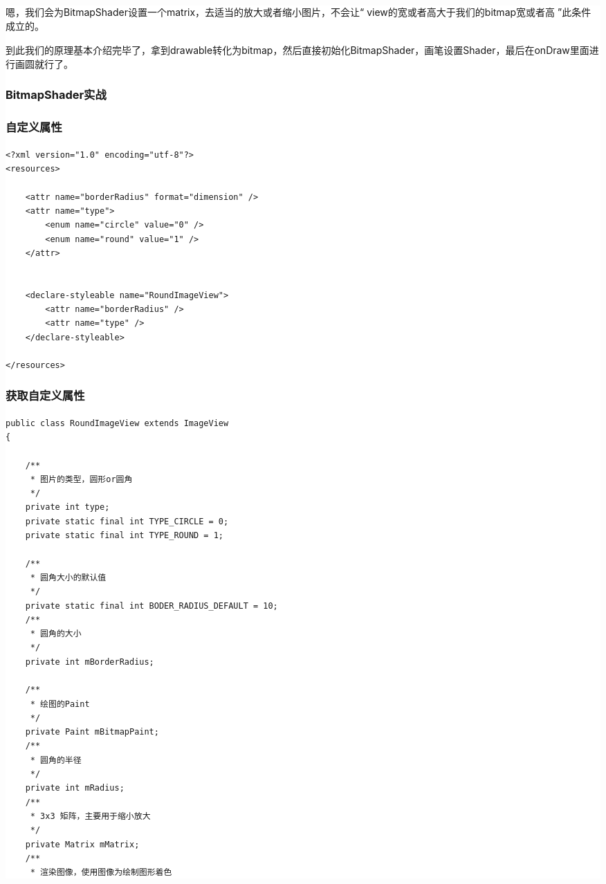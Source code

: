 嗯，我们会为BitmapShader设置一个matrix，去适当的放大或者缩小图片，不会让“ view的宽或者高大于我们的bitmap宽或者高 ”此条件成立的。

到此我们的原理基本介绍完毕了，拿到drawable转化为bitmap，然后直接初始化BitmapShader，画笔设置Shader，最后在onDraw里面进行画圆就行了。  


### BitmapShader实战

### 自定义属性

```
<?xml version="1.0" encoding="utf-8"?>  
<resources>  
  
    <attr name="borderRadius" format="dimension" />  
    <attr name="type">  
        <enum name="circle" value="0" />  
        <enum name="round" value="1" />  
    </attr>  
    
  
    <declare-styleable name="RoundImageView">  
        <attr name="borderRadius" />  
        <attr name="type" />  
    </declare-styleable>  
  
</resources>  
```


### 获取自定义属性


```
public class RoundImageView extends ImageView  
{  
  
    /** 
     * 图片的类型，圆形or圆角 
     */  
    private int type;  
    private static final int TYPE_CIRCLE = 0;  
    private static final int TYPE_ROUND = 1;  
  
    /** 
     * 圆角大小的默认值 
     */  
    private static final int BODER_RADIUS_DEFAULT = 10;  
    /** 
     * 圆角的大小 
     */  
    private int mBorderRadius;  
  
    /** 
     * 绘图的Paint 
     */  
    private Paint mBitmapPaint;  
    /** 
     * 圆角的半径 
     */  
    private int mRadius;  
    /** 
     * 3x3 矩阵，主要用于缩小放大 
     */  
    private Matrix mMatrix;  
    /** 
     * 渲染图像，使用图像为绘制图形着色 
```